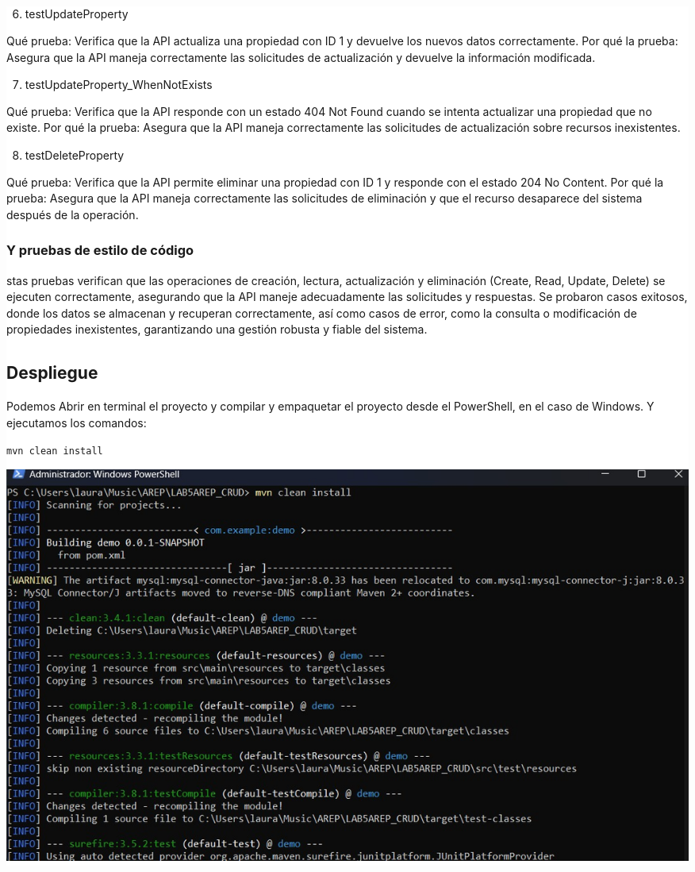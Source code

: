 6. testUpdateProperty
   
Qué prueba: Verifica que la API actualiza una propiedad con ID 1 y devuelve los nuevos datos correctamente.
Por qué la prueba: Asegura que la API maneja correctamente las solicitudes de actualización y devuelve la información modificada.

7. testUpdateProperty_WhenNotExists
   
Qué prueba: Verifica que la API responde con un estado 404 Not Found cuando se intenta actualizar una propiedad que no existe.
Por qué la prueba: Asegura que la API maneja correctamente las solicitudes de actualización sobre recursos inexistentes.

8. testDeleteProperty
   
Qué prueba: Verifica que la API permite eliminar una propiedad con ID 1 y responde con el estado 204 No Content.
Por qué la prueba: Asegura que la API maneja correctamente las solicitudes de eliminación y que el recurso desaparece del sistema después de la operación.

### Y pruebas de estilo de código

stas pruebas verifican que las operaciones de creación, lectura, actualización y eliminación (Create, Read, Update, Delete) se ejecuten correctamente, asegurando que la API maneje adecuadamente las solicitudes y respuestas. Se probaron casos exitosos, donde los datos se almacenan y recuperan correctamente, así como casos de error, como la consulta o modificación de propiedades inexistentes, garantizando una gestión robusta y fiable del sistema.

## Despliegue

Podemos Abrir en terminal el proyecto y compilar y empaquetar el proyecto desde el PowerShell, en el caso de Windows. Y ejecutamos los comandos:

` mvn clean install `

![image57.jpeg](src/main/resources/imagesReadme/otherScreenshots/image57.jpeg)
